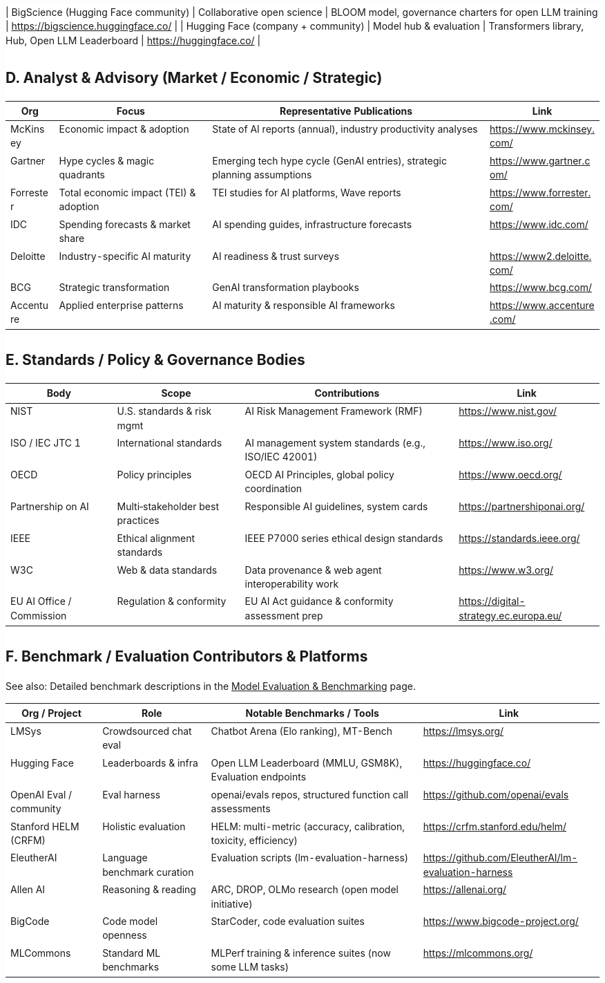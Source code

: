 | BigScience (Hugging Face community) | Collaborative open science | BLOOM model, governance charters for open LLM training | https://bigscience.huggingface.co/ |
| Hugging Face (company + community) | Model hub & evaluation | Transformers library, Hub, Open LLM Leaderboard | https://huggingface.co/ |

## D. Analyst & Advisory (Market / Economic / Strategic)
| Org | Focus | Representative Publications | Link |
|-----|-------|---------------------------|------|
| McKinsey | Economic impact & adoption | State of AI reports (annual), industry productivity analyses | https://www.mckinsey.com/ |
| Gartner | Hype cycles & magic quadrants | Emerging tech hype cycle (GenAI entries), strategic planning assumptions | https://www.gartner.com/ |
| Forrester | Total economic impact (TEI) & adoption | TEI studies for AI platforms, Wave reports | https://www.forrester.com/ |
| IDC | Spending forecasts & market share | AI spending guides, infrastructure forecasts | https://www.idc.com/ |
| Deloitte | Industry-specific AI maturity | AI readiness & trust surveys | https://www2.deloitte.com/ |
| BCG | Strategic transformation | GenAI transformation playbooks | https://www.bcg.com/ |
| Accenture | Applied enterprise patterns | AI maturity & responsible AI frameworks | https://www.accenture.com/ |

## E. Standards / Policy & Governance Bodies
| Body | Scope | Contributions | Link |
|------|-------|--------------|------|
| NIST | U.S. standards & risk mgmt | AI Risk Management Framework (RMF) | https://www.nist.gov/ |
| ISO / IEC JTC 1 | International standards | AI management system standards (e.g., ISO/IEC 42001) | https://www.iso.org/ |
| OECD | Policy principles | OECD AI Principles, global policy coordination | https://www.oecd.org/ |
| Partnership on AI | Multi‑stakeholder best practices | Responsible AI guidelines, system cards | https://partnershiponai.org/ |
| IEEE | Ethical alignment standards | IEEE P7000 series ethical design standards | https://standards.ieee.org/ |
| W3C | Web & data standards | Data provenance & web agent interoperability work | https://www.w3.org/ |
| EU AI Office / Commission | Regulation & conformity | EU AI Act guidance & conformity assessment prep | https://digital-strategy.ec.europa.eu/ |

## F. Benchmark / Evaluation Contributors & Platforms
See also: Detailed benchmark descriptions in the [Model Evaluation & Benchmarking](./model-evaluation.md) page.

| Org / Project | Role | Notable Benchmarks / Tools | Link |
|---------------|------|---------------------------|------|
| LMSys | Crowdsourced chat eval | Chatbot Arena (Elo ranking), MT-Bench | https://lmsys.org/ |
| Hugging Face | Leaderboards & infra | Open LLM Leaderboard (MMLU, GSM8K), Evaluation endpoints | https://huggingface.co/ |
| OpenAI Eval / community | Eval harness | openai/evals repos, structured function call assessments | https://github.com/openai/evals |
| Stanford HELM (CRFM) | Holistic evaluation | HELM: multi-metric (accuracy, calibration, toxicity, efficiency) | https://crfm.stanford.edu/helm/ |
| EleutherAI | Language benchmark curation | Evaluation scripts (lm-evaluation-harness) | https://github.com/EleutherAI/lm-evaluation-harness |
| Allen AI | Reasoning & reading | ARC, DROP, OLMo research (open model initiative) | https://allenai.org/ |
| BigCode | Code model openness | StarCoder, code evaluation suites | https://www.bigcode-project.org/ |
| MLCommons | Standard ML benchmarks | MLPerf training & inference suites (now some LLM tasks) | https://mlcommons.org/ |

